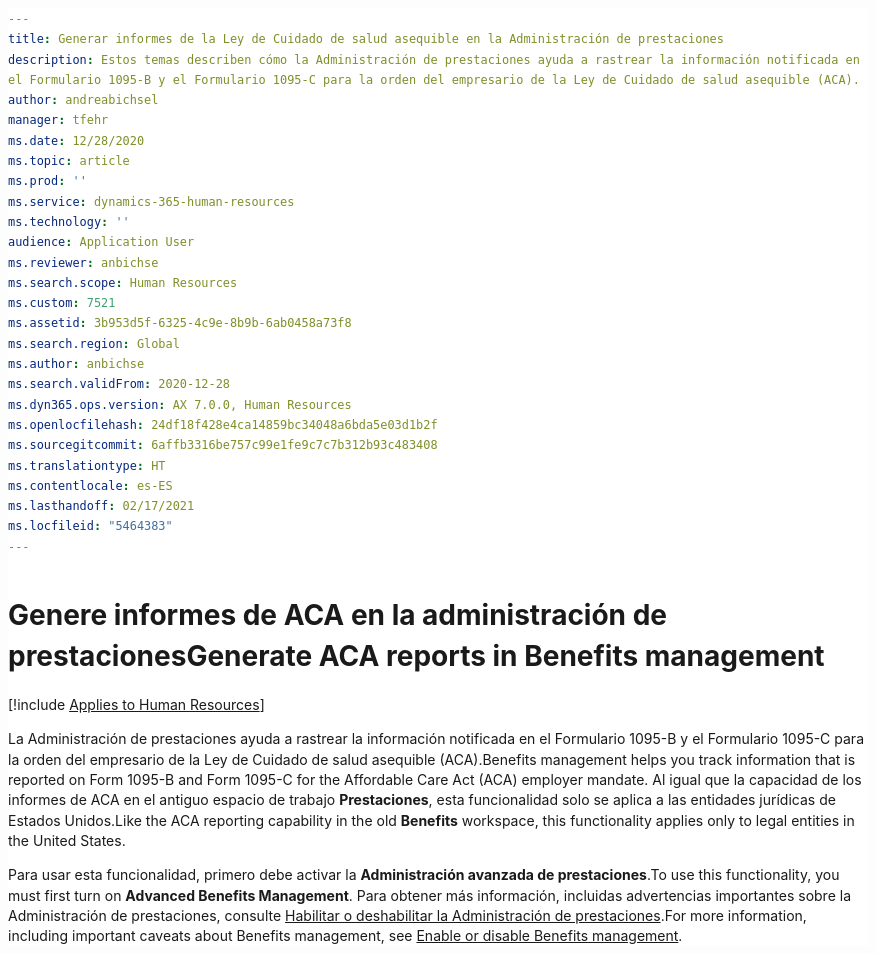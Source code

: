 ```yaml
---
title: Generar informes de la Ley de Cuidado de salud asequible en la Administración de prestaciones
description: Estos temas describen cómo la Administración de prestaciones ayuda a rastrear la información notificada en el Formulario 1095-B y el Formulario 1095-C para la orden del empresario de la Ley de Cuidado de salud asequible (ACA).
author: andreabichsel
manager: tfehr
ms.date: 12/28/2020
ms.topic: article
ms.prod: ''
ms.service: dynamics-365-human-resources
ms.technology: ''
audience: Application User
ms.reviewer: anbichse
ms.search.scope: Human Resources
ms.custom: 7521
ms.assetid: 3b953d5f-6325-4c9e-8b9b-6ab0458a73f8
ms.search.region: Global
ms.author: anbichse
ms.search.validFrom: 2020-12-28
ms.dyn365.ops.version: AX 7.0.0, Human Resources
ms.openlocfilehash: 24df18f428e4ca14859bc34048a6bda5e03d1b2f
ms.sourcegitcommit: 6affb3316be757c99e1fe9c7c7b312b93c483408
ms.translationtype: HT
ms.contentlocale: es-ES
ms.lasthandoff: 02/17/2021
ms.locfileid: "5464383"
---
```

# <a name="generate-aca-reports-in-benefits-management"></a><span data-ttu-id="b7a26-103">Genere informes de ACA en la administración de prestaciones</span><span class="sxs-lookup"><span data-stu-id="b7a26-103">Generate ACA reports in Benefits management</span></span>

[!include [Applies to Human Resources](../includes/applies-to-hr.md)]

<span data-ttu-id="b7a26-104">La Administración de prestaciones ayuda a rastrear la información notificada en el Formulario 1095-B y el Formulario 1095-C para la orden del empresario de la Ley de Cuidado de salud asequible (ACA).</span><span class="sxs-lookup"><span data-stu-id="b7a26-104">Benefits management helps you track information that is reported on Form 1095-B and Form 1095-C for the Affordable Care Act (ACA) employer mandate.</span></span> <span data-ttu-id="b7a26-105">Al igual que la capacidad de los informes de ACA en el antiguo espacio de trabajo **Prestaciones**, esta funcionalidad solo se aplica a las entidades jurídicas de Estados Unidos.</span><span class="sxs-lookup"><span data-stu-id="b7a26-105">Like the ACA reporting capability in the old **Benefits** workspace, this functionality applies only to legal entities in the United States.</span></span>

<span data-ttu-id="b7a26-106">Para usar esta funcionalidad, primero debe activar la **Administración avanzada de prestaciones**.</span><span class="sxs-lookup"><span data-stu-id="b7a26-106">To use this functionality, you must first turn on **Advanced Benefits Management**.</span></span> <span data-ttu-id="b7a26-107">Para obtener más información, incluidas advertencias importantes sobre la Administración de prestaciones, consulte [Habilitar o deshabilitar la Administración de prestaciones](hr-admin-manage-features.md#enable-or-disable-benefits-management).</span><span class="sxs-lookup"><span data-stu-id="b7a26-107">For more information, including important caveats about Benefits management, see [Enable or disable Benefits management](hr-admin-manage-features.md#enable-or-disable-benefits-management).</span></span>
